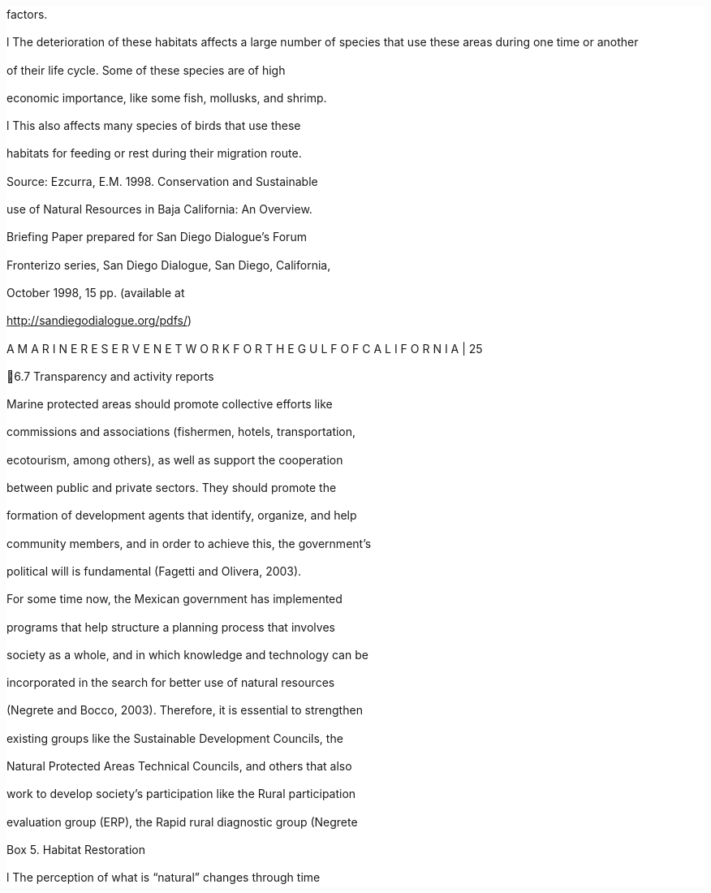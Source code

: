 factors.

l The deterioration of these habitats affects a large number
of species that use these areas during one time or another

of their life cycle. Some of these species are of high

economic importance, like some fish, mollusks, and shrimp.

l This also affects many species of birds that use these

habitats for feeding or rest during their migration route.

Source: Ezcurra, E.M. 1998. Conservation and Sustainable

use of Natural Resources in Baja California: An Overview.

Briefing Paper prepared for San Diego Dialogue’s Forum

Fronterizo series, San Diego Dialogue, San Diego, California,

October 1998, 15 pp. (available at

http://sandiegodialogue.org/pdfs/)

A   M A R I N E   R E S E R V E   N E T W O R K   F O R  T H E   G U L F   O F   C A L I F O R N I A   | 25

6.7 Transparency and activity reports

Marine protected areas should promote collective efforts like

commissions and associations (fishermen, hotels, transportation,

ecotourism, among others), as well as support the cooperation

between public and private sectors. They should promote the

formation of development agents that identify, organize, and help

community members, and in order to achieve this, the government’s

political will is fundamental (Fagetti and Olivera, 2003).

For some time now, the Mexican government has implemented

programs that help structure a planning process that involves

society as a whole, and in which knowledge and technology can be

incorporated in the search for better use of natural resources

(Negrete and Bocco, 2003). Therefore, it is essential to strengthen

existing groups like the Sustainable Development Councils, the

Natural Protected Areas Technical Councils, and others that also

work to develop society’s participation like the Rural participation

evaluation group (ERP), the Rapid rural diagnostic group (Negrete

Box 5. Habitat Restoration

l The perception of what is “natural” changes through time
